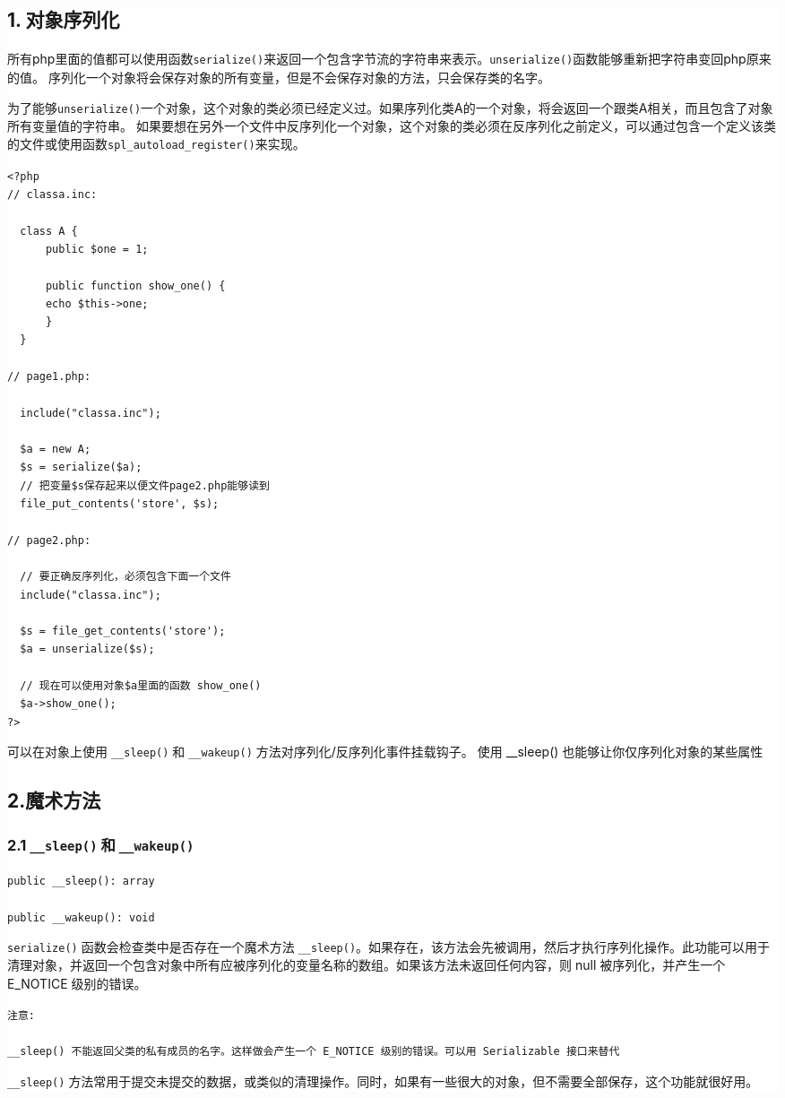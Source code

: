 ## 1. 对象序列化

所有php里面的值都可以使用函数`serialize()`来返回一个包含字节流的字符串来表示。`unserialize()`函数能够重新把字符串变回php原来的值。 序列化一个对象将会保存对象的所有变量，但是不会保存对象的方法，只会保存类的名字。

为了能够`unserialize()`一个对象，这个对象的类必须已经定义过。如果序列化类A的一个对象，将会返回一个跟类A相关，而且包含了对象所有变量值的字符串。 如果要想在另外一个文件中反序列化一个对象，这个对象的类必须在反序列化之前定义，可以通过包含一个定义该类的文件或使用函数`spl_autoload_register()`来实现。

	<?php
	// classa.inc:
	  
	  class A {
	      public $one = 1;
	    
	      public function show_one() {
		  echo $this->one;
	      }
	  }
	  
	// page1.php:

	  include("classa.inc");
	  
	  $a = new A;
	  $s = serialize($a);
	  // 把变量$s保存起来以便文件page2.php能够读到
	  file_put_contents('store', $s);

	// page2.php:
	  
	  // 要正确反序列化，必须包含下面一个文件
	  include("classa.inc");

	  $s = file_get_contents('store');
	  $a = unserialize($s);

	  // 现在可以使用对象$a里面的函数 show_one()
	  $a->show_one();
	?>

可以在对象上使用 `__sleep()` 和 `__wakeup()` 方法对序列化/反序列化事件挂载钩子。 使用 __sleep() 也能够让你仅序列化对象的某些属性

## 2.魔术方法

### 2.1 `__sleep()` 和 `__wakeup()`

	public __sleep(): array

	public __wakeup(): void

`serialize()` 函数会检查类中是否存在一个魔术方法 `__sleep()`。如果存在，该方法会先被调用，然后才执行序列化操作。此功能可以用于清理对象，并返回一个包含对象中所有应被序列化的变量名称的数组。如果该方法未返回任何内容，则 null 被序列化，并产生一个 E_NOTICE 级别的错误。

	注意:

	__sleep() 不能返回父类的私有成员的名字。这样做会产生一个 E_NOTICE 级别的错误。可以用 Serializable 接口来替代

`__sleep()` 方法常用于提交未提交的数据，或类似的清理操作。同时，如果有一些很大的对象，但不需要全部保存，这个功能就很好用。
